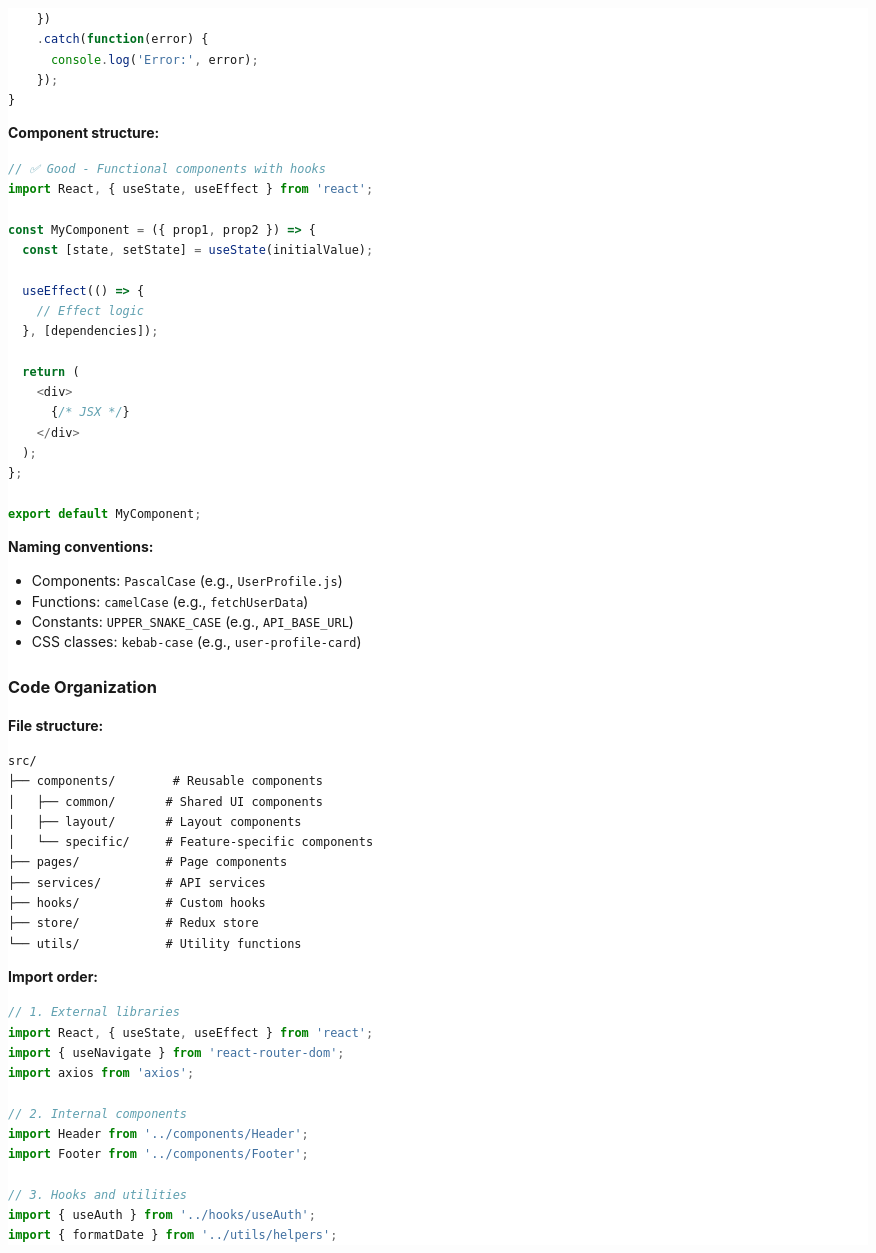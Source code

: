 ```javascript
    })
    .catch(function(error) {
      console.log('Error:', error);
    });
}
```

**Component structure:**
```javascript
// ✅ Good - Functional components with hooks
import React, { useState, useEffect } from 'react';

const MyComponent = ({ prop1, prop2 }) => {
  const [state, setState] = useState(initialValue);
  
  useEffect(() => {
    // Effect logic
  }, [dependencies]);
  
  return (
    <div>
      {/* JSX */}
    </div>
  );
};

export default MyComponent;
```

**Naming conventions:**
- Components: `PascalCase` (e.g., `UserProfile.js`)
- Functions: `camelCase` (e.g., `fetchUserData`)
- Constants: `UPPER_SNAKE_CASE` (e.g., `API_BASE_URL`)
- CSS classes: `kebab-case` (e.g., `user-profile-card`)

### Code Organization

**File structure:**
```
src/
├── components/        # Reusable components
│   ├── common/       # Shared UI components
│   ├── layout/       # Layout components
│   └── specific/     # Feature-specific components
├── pages/            # Page components
├── services/         # API services
├── hooks/            # Custom hooks
├── store/            # Redux store
└── utils/            # Utility functions
```

**Import order:**
```javascript
// 1. External libraries
import React, { useState, useEffect } from 'react';
import { useNavigate } from 'react-router-dom';
import axios from 'axios';

// 2. Internal components
import Header from '../components/Header';
import Footer from '../components/Footer';

// 3. Hooks and utilities
import { useAuth } from '../hooks/useAuth';
import { formatDate } from '../utils/helpers';
```